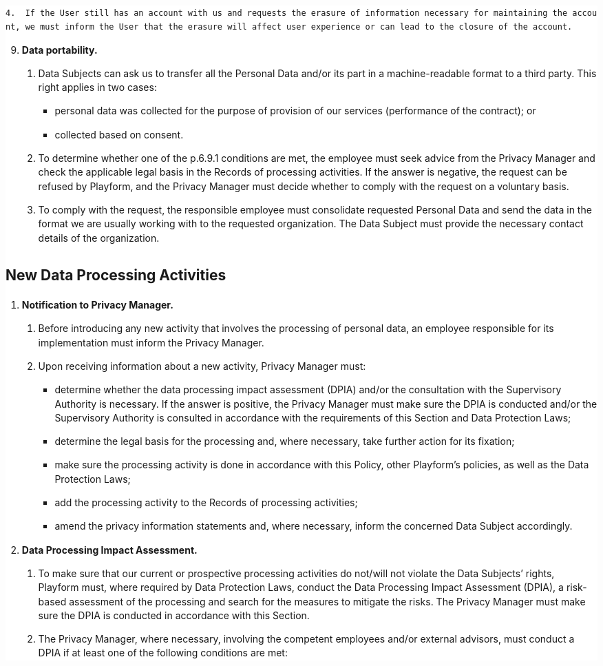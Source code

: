     4.  If the User still has an account with us and requests the erasure of information necessary for maintaining the account, we must inform the User that the erasure will affect user experience or can lead to the closure of the account.

9.  **<span class="underline">Data portability.</span>**

    1.  Data Subjects can ask us to transfer all the Personal Data and/or its part in a machine-readable format to a third party. This right applies in two cases:

        -   personal data was collected for the purpose of provision of our services (performance of the contract); or

        -   collected based on consent.

    2.  To determine whether one of the p.6.9.1 conditions are met, the employee must seek advice from the Privacy Manager and check the applicable legal basis in the Records of processing activities. If the answer is negative, the request can be refused by Playform, and the Privacy Manager must decide whether to comply with the request on a voluntary basis.

    3.  To comply with the request, the responsible employee must consolidate requested Personal Data and send the data in the format we are usually working with to the requested organization. The Data Subject must provide the necessary contact details of the organization.

New Data Processing Activities
------------------------------

1.  **<span class="underline">Notification to Privacy Manager.</span>**

    1.  Before introducing any new activity that involves the processing of personal data, an employee responsible for its implementation must inform the Privacy Manager.

    2.  Upon receiving information about a new activity, Privacy Manager must:

        -   determine whether the data processing impact assessment (DPIA) and/or the consultation with the Supervisory Authority is necessary. If the answer is positive, the Privacy Manager must make sure the DPIA is conducted and/or the Supervisory Authority is consulted in accordance with the requirements of this Section and Data Protection Laws;

        -   determine the legal basis for the processing and, where necessary, take further action for its fixation;

        -   make sure the processing activity is done in accordance with this Policy, other Playform’s policies, as well as the Data Protection Laws;

        -   add the processing activity to the Records of processing activities;

        -   amend the privacy information statements and, where necessary, inform the concerned Data Subject accordingly.

2.  **<span class="underline">Data Processing Impact Assessment.</span>**

    1.  To make sure that our current or prospective processing activities do not/will not violate the Data Subjects’ rights, Playform must, where required by Data Protection Laws, conduct the Data Processing Impact Assessment (DPIA), a risk-based assessment of the processing and search for the measures to mitigate the risks. The Privacy Manager must make sure the DPIA is conducted in accordance with this Section.

    2.  The Privacy Manager, where necessary, involving the competent employees and/or external advisors, must conduct a DPIA if at least one of the following conditions are met:
